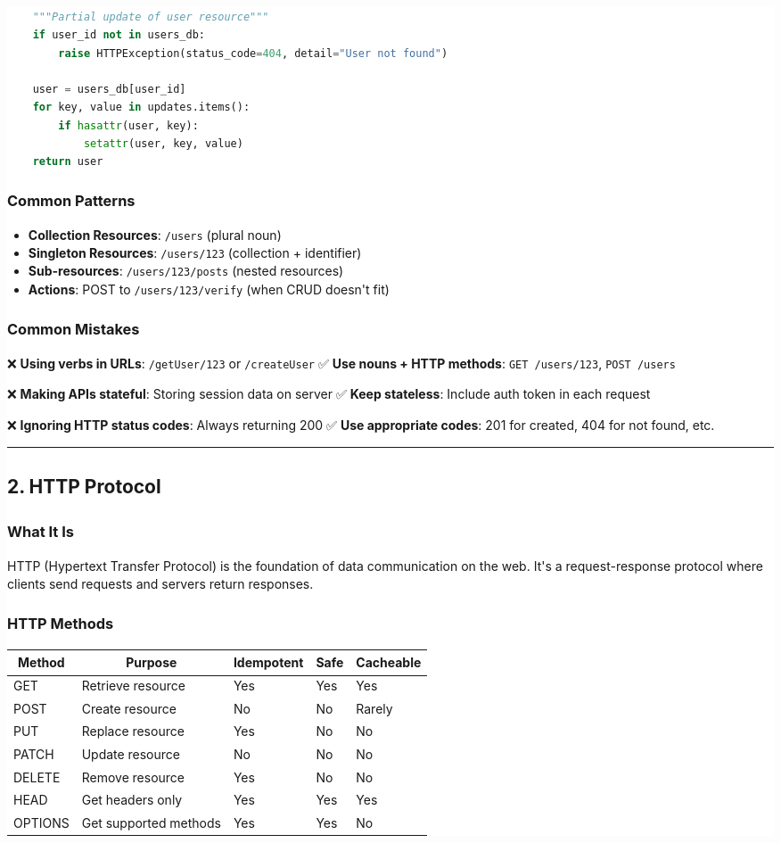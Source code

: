 ```python
    """Partial update of user resource"""
    if user_id not in users_db:
        raise HTTPException(status_code=404, detail="User not found")

    user = users_db[user_id]
    for key, value in updates.items():
        if hasattr(user, key):
            setattr(user, key, value)
    return user
```

### Common Patterns

- **Collection Resources**: `/users` (plural noun)
- **Singleton Resources**: `/users/123` (collection + identifier)
- **Sub-resources**: `/users/123/posts` (nested resources)
- **Actions**: POST to `/users/123/verify` (when CRUD doesn't fit)

### Common Mistakes

❌ **Using verbs in URLs**: `/getUser/123` or `/createUser`
✅ **Use nouns + HTTP methods**: `GET /users/123`, `POST /users`

❌ **Making APIs stateful**: Storing session data on server
✅ **Keep stateless**: Include auth token in each request

❌ **Ignoring HTTP status codes**: Always returning 200
✅ **Use appropriate codes**: 201 for created, 404 for not found, etc.

---

## 2. HTTP Protocol

### What It Is

HTTP (Hypertext Transfer Protocol) is the foundation of data communication on the web. It's a request-response protocol where clients send requests and servers return responses.

### HTTP Methods

| Method | Purpose | Idempotent | Safe | Cacheable |
|--------|---------|------------|------|-----------|
| GET | Retrieve resource | Yes | Yes | Yes |
| POST | Create resource | No | No | Rarely |
| PUT | Replace resource | Yes | No | No |
| PATCH | Update resource | No | No | No |
| DELETE | Remove resource | Yes | No | No |
| HEAD | Get headers only | Yes | Yes | Yes |
| OPTIONS | Get supported methods | Yes | Yes | No |
